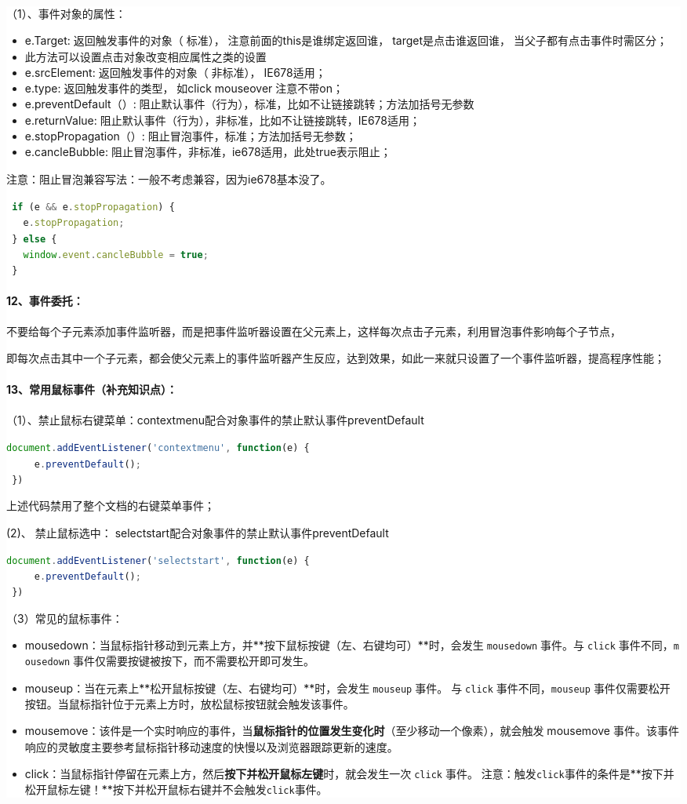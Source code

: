（1）、事件对象的属性：

- e.Target: 返回触发事件的对象（ 标准）， 注意前面的this是谁绑定返回谁， target是点击谁返回谁， 当父子都有点击事件时需区分；
-  此方法可以设置点击对象改变相应属性之类的设置
- e.srcElement: 返回触发事件的对象（ 非标准）， IE678适用；
- e.type: 返回触发事件的类型， 如click mouseover 注意不带on；
- e.preventDefault（）: 阻止默认事件（行为），标准，比如不让链接跳转；方法加括号无参数
- e.returnValue: 阻止默认事件（行为），非标准，比如不让链接跳转，IE678适用；
-  e.stopPropagation（）: 阻止冒泡事件，标准；方法加括号无参数；
-  e.cancleBubble: 阻止冒泡事件，非标准，ie678适用，此处true表示阻止；

注意：阻止冒泡兼容写法：一般不考虑兼容，因为ie678基本没了。

```js
 if (e && e.stopPropagation) {
   e.stopPropagation;
 } else {
   window.event.cancleBubble = true;
 }
```

#### 12、事件委托：

​		不要给每个子元素添加事件监听器，而是把事件监听器设置在父元素上，这样每次点击子元素，利用冒泡事件影响每个子节点，

​		即每次点击其中一个子元素，都会使父元素上的事件监听器产生反应，达到效果，如此一来就只设置了一个事件监听器，提高程序性能；

#### 13、常用鼠标事件（补充知识点）：

（1）、禁止鼠标右键菜单：contextmenu配合对象事件的禁止默认事件preventDefault

```js
document.addEventListener('contextmenu', function(e) {
     e.preventDefault();
 })
```

上述代码禁用了整个文档的右键菜单事件；

(2)、 禁止鼠标选中： selectstart配合对象事件的禁止默认事件preventDefault

```js
document.addEventListener('selectstart', function(e) {
     e.preventDefault();
 })
```

（3）常见的鼠标事件：

- mousedown：当鼠标指针移动到元素上方，并**按下鼠标按键（左、右键均可）**时，会发生 `mousedown` 事件。与 `click` 事件不同，`mousedown` 事件仅需要按键被按下，而不需要松开即可发生。

- mouseup：当在元素上**松开鼠标按键（左、右键均可）**时，会发生 `mouseup` 事件。
  与 `click` 事件不同，`mouseup` 事件仅需要松开按钮。当鼠标指针位于元素上方时，放松鼠标按钮就会触发该事件。

- mousemove：该件是一个实时响应的事件，当**鼠标指针的位置发生变化时**（至少移动一个像素），就会触发 mousemove 事件。该事件响应的灵敏度主要参考鼠标指针移动速度的快慢以及浏览器跟踪更新的速度。

- click：当鼠标指针停留在元素上方，然后**按下并松开鼠标左键**时，就会发生一次 `click` 事件。
  注意：触发`click`事件的条件是**按下并松开鼠标左键！**按下并松开鼠标右键并不会触发`click`事件。
